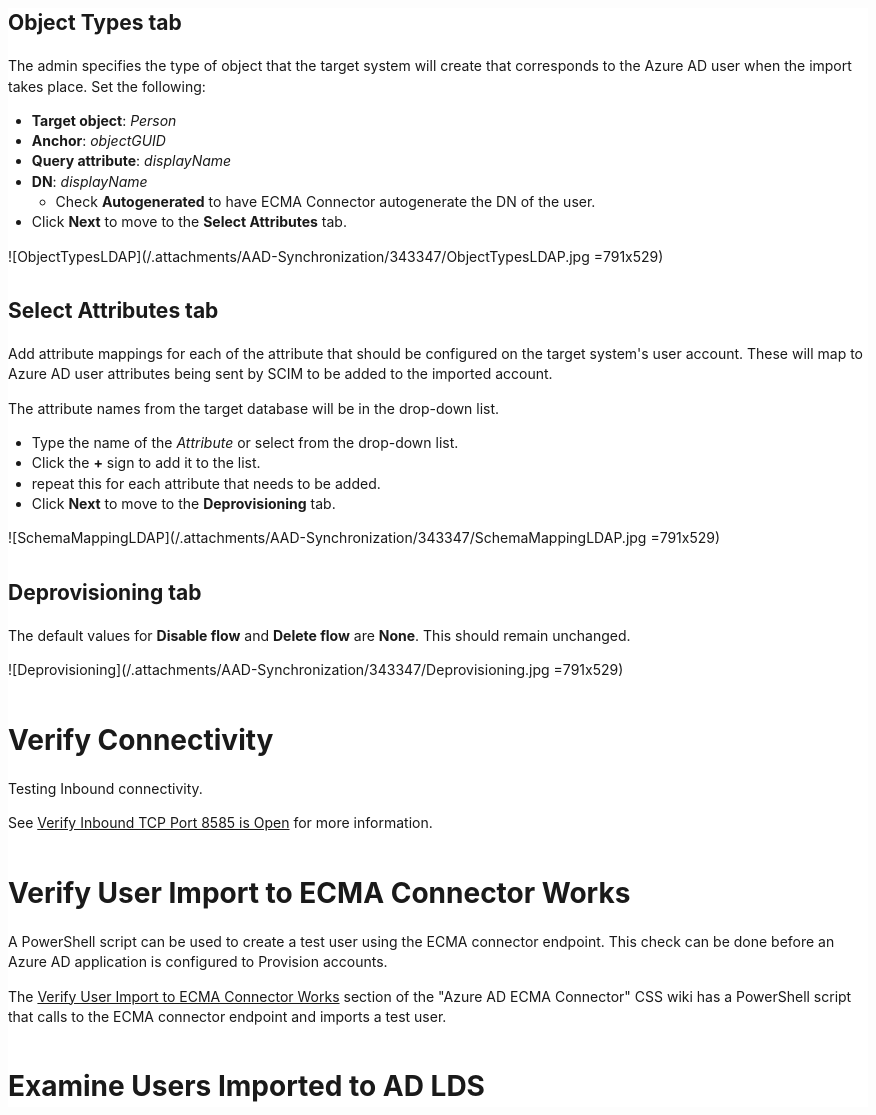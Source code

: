## Object Types tab

The admin specifies the type of object that the target system will create that corresponds to the Azure AD user when the import takes place. Set the following:

- **Target object**: *Person*
- **Anchor**: *objectGUID*
- **Query attribute**: *displayName*
- **DN**: *displayName*
    - Check **Autogenerated** to have ECMA Connector autogenerate the DN of the user.
- Click **Next** to move to the **Select Attributes** tab.

![ObjectTypesLDAP](/.attachments/AAD-Synchronization/343347/ObjectTypesLDAP.jpg =791x529)

## Select Attributes tab

Add attribute mappings for each of the attribute that should be configured on the target system's user account. These will map to Azure AD user attributes being sent by SCIM to be added to the imported account.

The attribute names from the target database will be in the drop-down list.

- Type the name of the *Attribute* or select from the drop-down list.
- Click the **+** sign to add it to the list.
- repeat this for each attribute that needs to be added.
- Click **Next** to move to the **Deprovisioning** tab.

![SchemaMappingLDAP](/.attachments/AAD-Synchronization/343347/SchemaMappingLDAP.jpg =791x529)

## Deprovisioning tab

The default values for **Disable flow** and **Delete flow** are **None**. This should remain unchanged.

![Deprovisioning](/.attachments/AAD-Synchronization/343347/Deprovisioning.jpg =791x529)

# Verify Connectivity

Testing Inbound connectivity.

See [Verify Inbound TCP Port 8585 is Open]() for more information.

# Verify User Import to ECMA Connector Works

A PowerShell script can be used to create a test user using the ECMA connector endpoint. This check can be done before an Azure AD application is configured to Provision accounts.

The [Verify User Import to ECMA Connector Works]() section of the "Azure AD ECMA Connector" CSS wiki has a PowerShell script that calls to the ECMA connector endpoint and imports a test user. 

# Examine Users Imported to AD LDS
